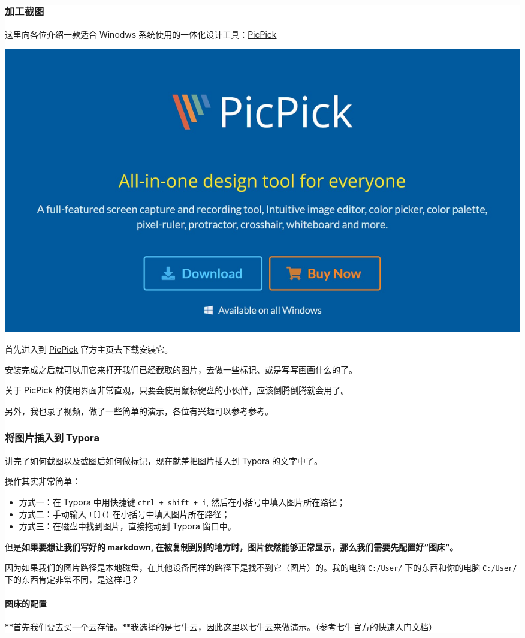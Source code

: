 ### 加工截图

这里向各位介绍一款适合 Winodws 系统使用的一体化设计工具：[PicPick](https://picpick.app/en/)

![picpick](./extend-TyporaScreenAssets/picpick.jpg)

首先进入到 [PicPick](https://picpick.app/en/) 官方主页去下载安装它。

安装完成之后就可以用它来打开我们已经截取的图片，去做一些标记、或是写写画画什么的了。

关于 PicPick 的使用界面非常直观，只要会使用鼠标键盘的小伙伴，应该倒腾倒腾就会用了。

另外，我也录了视频，做了一些简单的演示，各位有兴趣可以参考参考。

### 将图片插入到 Typora

讲完了如何截图以及截图后如何做标记，现在就差把图片插入到 Typora 的文字中了。

操作其实非常简单：

* 方式一：在 Typora 中用快捷键 `ctrl + shift + i`, 然后在小括号中填入图片所在路径；
* 方式二：手动输入 `![]()` 在小括号中填入图片所在路径；
* 方式三：在磁盘中找到图片，直接拖动到 Typora 窗口中。

但是**如果要想让我们写好的 markdown, 在被复制到别的地方时，图片依然能够正常显示，那么我们需要先配置好“图床”。**

因为如果我们的图片路径是本地磁盘，在其他设备同样的路径下是找不到它（图片）的。我的电脑 `C:/User/` 下的东西和你的电脑 `C:/User/` 下的东西肯定非常不同，是这样吧？

#### 图床的配置

**首先我们要去买一个云存储。**我选择的是七牛云，因此这里以七牛云来做演示。（参考七牛官方的[快速入门文档](https://developer.qiniu.com/kodo/1233/console-quickstart#step1)）
